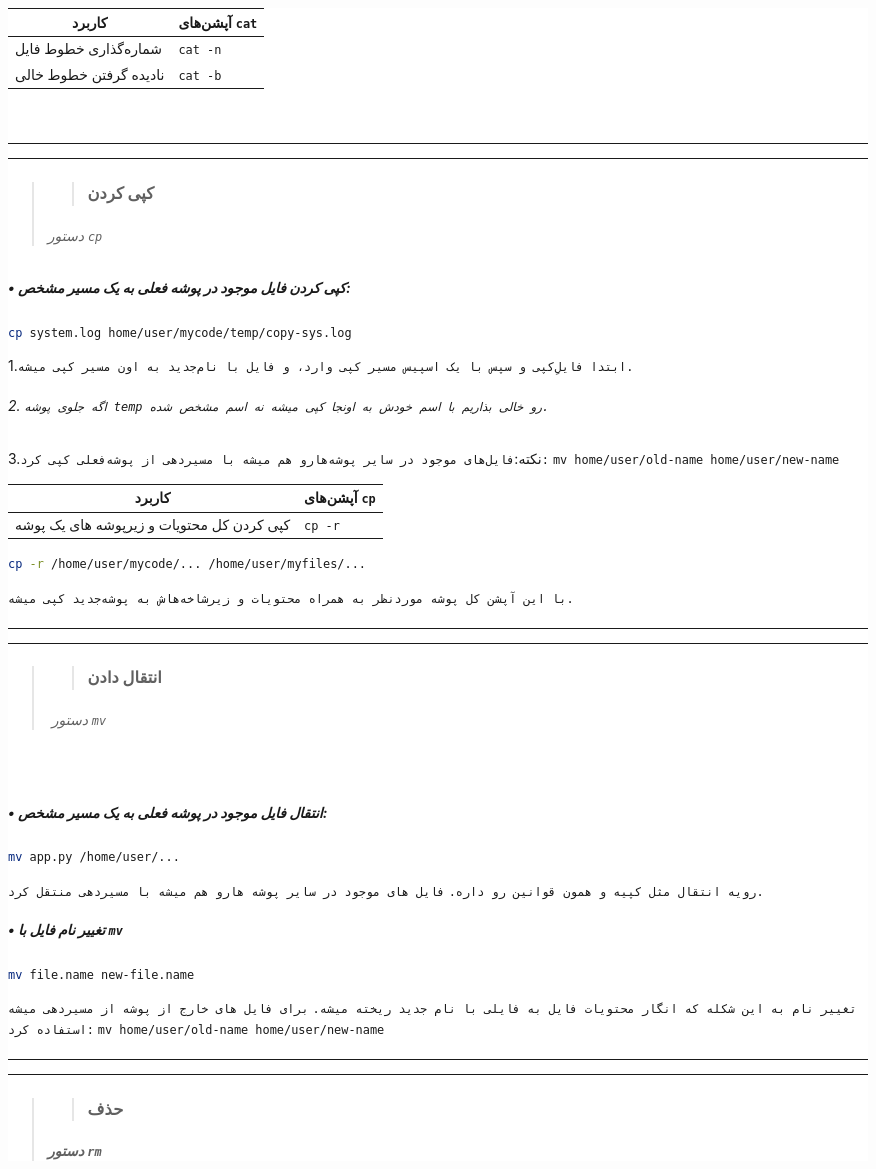 | کاربرد                 | آپشن‌های `cat` |
| ---------------------- | -------------- |
| شماره‌گذاری خطوط فایل  | `cat -n`       |
| نادیده گرفتن خطوط خالی | `cat -b`       |
‌
####
---
---
>> ### کپی کردن 
> ###### ‌دستور `cp`
##### • کپی کردن فایل موجود در پوشه فعلی به یک مسیر مشخص:
```bash
cp system.log home/user/mycode/temp/copy-sys.log
```
1.`ابتدا فایلِ‌کپی و سپس با یک اسپیس مسیر کپی وارد، و فایل با نام‌جدید به اون مسیر کپی میشه.`
 ######  2. `اگه جلوی پوشه temp رو خالی بذاریم با اسم خودش به اونجا کپی میشه نه اسم مشخص‌ شده.`
3.نکته:`فایل‌های موجود در سایر پوشه‌هارو هم میشه با مسیر‌دهی از پوشه‌فعلی کپی کرد:`
`mv home/user/old-name home/user/new-name`

| کاربرد                                    | آپشن‌های `cp` |
| ----------------------------------------- | ------------- |
| کپی کردن کل محتویات و زیرپوشه های یک پوشه | `cp -r`       |

```bash
cp -r /home/user/mycode/... /home/user/myfiles/...

```
`با این آپشن کل پوشه موردنظر به همراه محتویات و زیرشاخه‌هاش به پوشه‌جدید کپی میشه.`
‌
####
---
---
> >### انتقال دادن
 >###### ‌ دستور `mv`
‌
##### • انتقال فایل موجود در پوشه فعلی به یک مسیر مشخص:
```bash
mv app.py /home/user/...
```
`رویه انتقال مثل کپیه و همون قوانین رو داره.`
‌`فایل های موجود در سایر پوشه هارو هم میشه با مسیر‌دهی منتقل کرد.`
‌‌
##### • تغییر نام فایل با `mv`
```bash
mv file.name new-file.name
```
`تغییر نام به این شکله که انگار محتویات فایل به فایلی با نام جدید ریخته میشه.`
`برای فایل های خارج از پوشه از مسیردهی میشه استفاده کرد:` 
`mv home/user/old-name home/user/new-name`
‌
####
---
---
> >### حذف 
> ##### دستور `rm`
